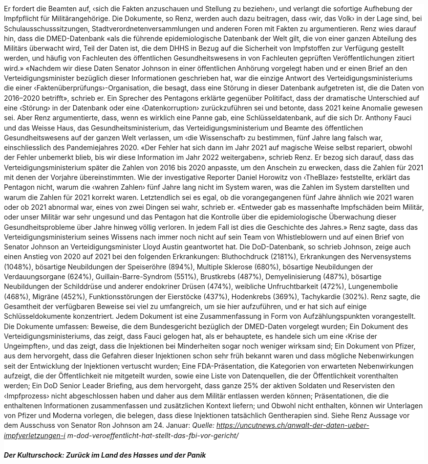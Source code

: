 Er fordert die Beamten auf, ‹sich die Fakten anzuschauen und Stellung zu beziehen›, und verlangt die sofortige Aufhebung der Impfpflicht für Militärangehörige. Die Dokumente, so Renz, werden auch dazu beitragen, dass ‹wir, das Volk› in der Lage sind, bei Schulausschusssitzungen, Stadtverordnetenversammlungen und anderen Foren mit Fakten zu argumentieren. Renz wies darauf hin, dass die DMED-Datenbank «als die führende epidemiologische Datenbank der Welt gilt, die von einer ganzen Abteilung des Militärs überwacht wird, Teil der Daten ist, die dem DHHS in Bezug auf die Sicherheit von Impfstoffen zur Verfügung gestellt werden, und häufig von Fachleuten des öffentlichen Gesundheitswesens in von Fachleuten geprüften Veröffentlichungen zitiert wird.» «Nachdem wir diese Daten Senator Johnson in einer öffentlichen Anhörung vorgelegt haben und er einen Brief an den Verteidigungsminister bezüglich dieser Informationen geschrieben hat, war die einzige Antwort des Verteidigungsministeriums die einer ‹Faktenüberprüfungs›-Organisation, die besagt, dass eine Störung in dieser Datenbank aufgetreten ist, die die Daten von 2016–2020 betrifft», schrieb er.
Ein Sprecher des Pentagons erklärte gegenüber Politifact, dass der dramatische Unterschied auf eine ‹Störung› in der Datenbank oder eine ‹Datenkorruption› zurückzuführen sei und betonte, dass 2021 keine Anomalie gewesen sei. Aber Renz argumentierte, dass, wenn es wirklich eine Panne gab, eine Schlüsseldatenbank, auf die sich Dr.
Anthony Fauci und das Weisse Haus, das Gesundheitsministerium, das Verteidigungsministerium und Beamte des öffentlichen Gesundheitswesens auf der ganzen Welt verlassen, um ‹die Wissenschaft› zu bestimmen, fünf Jahre lang falsch war, einschliesslich des Pandemiejahres 2020. «Der Fehler hat sich dann im Jahr 2021 auf magische Weise selbst repariert, obwohl der Fehler unbemerkt blieb, bis wir diese Information im Jahr 2022 weitergaben», schrieb Renz.
Er bezog sich darauf, dass das Verteidigungsministerium später die Zahlen von 2016 bis 2020 anpasste, um den Anschein zu erwecken, dass die Zahlen für 2021 mit denen der Vorjahre übereinstimmten.
Wie der investigative Reporter Daniel Horowitz von ‹TheBlaze› feststellte, erklärt das Pentagon nicht, warum die ‹wahren Zahlen› fünf Jahre lang nicht im System waren, was die Zahlen im System darstellten und warum die Zahlen für 2021 korrekt waren.
Letztendlich sei es egal, ob die vorangegangenen fünf Jahre ähnlich wie 2021 waren oder ob 2021 abnormal war, eines von zwei Dingen sei wahr, schrieb er. «Entweder gab es massenhafte Impfschäden beim Militär, oder unser Militär war sehr ungesund und das Pentagon hat die Kontrolle über die epidemiologische Überwachung dieser Gesundheitsprobleme über Jahre hinweg völlig verloren. In jedem Fall ist dies die Geschichte des Jahres.» Renz sagte, dass das Verteidigungsministerium seines Wissens nach immer noch nicht auf sein Team von Whistleblowern und auf einen Brief von Senator Johnson an Verteidigungsminister Lloyd Austin geantwortet hat.
Die DoD-Datenbank, so schrieb Johnson, zeige auch einen Anstieg von 2020 auf 2021 bei den folgenden Erkrankungen: Bluthochdruck (2181%), Erkrankungen des Nervensystems (1048%), bösartige Neubildungen der Speiseröhre (894%), Multiple Sklerose (680%), bösartige Neubildungen der Verdauungsorgane (624%), Guillain-Barre-Syndrom (551%), Brustkrebs (487%), Demyelinisierung (487%), bösartige Neubildungen der Schilddrüse und anderer endokriner Drüsen (474%), weibliche Unfruchtbarkeit (472%), Lungenembolie (468%), Migräne (452%), Funktionsstörungen der Eierstöcke (437%), Hodenkrebs (369%), Tachykardie (302%).
Renz sagte, die Gesamtheit der verfügbaren Beweise sei viel zu umfangreich, um sie hier aufzuführen, und er hat sich auf einige Schlüsseldokumente konzentriert. Jedem Dokument ist eine Zusammenfassung in Form von Aufzählungspunkten vorangestellt.
Die Dokumente umfassen: Beweise, die dem Bundesgericht bezüglich der DMED-Daten vorgelegt wurden; Ein Dokument des Verteidigungsministeriums, das zeigt, dass Fauci gelogen hat, als er behauptete, es handele sich um eine ‹Krise der Ungeimpften›, und das zeigt, dass die Injektionen bei Minderheiten sogar noch weniger wirksam sind; Ein Dokument von Pfizer, aus dem hervorgeht, dass die Gefahren dieser Injektionen schon sehr früh bekannt waren und dass mögliche Nebenwirkungen seit der Entwicklung der Injektionen vertuscht wurden; Eine FDA-Präsentation, die Kategorien von erwarteten Nebenwirkungen aufzeigt, die der Öffentlichkeit nie mitgeteilt wurden, sowie eine Liste von Datenquellen, die der Öffentlichkeit vorenthalten werden; Ein DoD Senior Leader Briefing, aus dem hervorgeht, dass ganze 25% der aktiven Soldaten und Reservisten den ‹Impfprozess› nicht abgeschlossen haben und daher aus dem Militär entlassen werden können; Präsentationen, die die enthaltenen Informationen zusammenfassen und zusätzlichen Kontext liefern; und Obwohl nicht enthalten, können wir Unterlagen von Pfizer und Moderna vorlegen, die belegen, dass diese Injektionen tatsächlich Gentherapien sind.
Siehe Renz Aussage vor dem Ausschuss von Senator Ron Johnson am 24. Januar: _Quelle: https://uncutnews.ch/anwalt-der-daten-ueber-impfverletzungen-i_ _m-dod-veroeffentlicht-hat-stellt-das-fbi-vor-gericht/_
##### Der Kulturschock: Zurück im Land des Hasses und der Panik